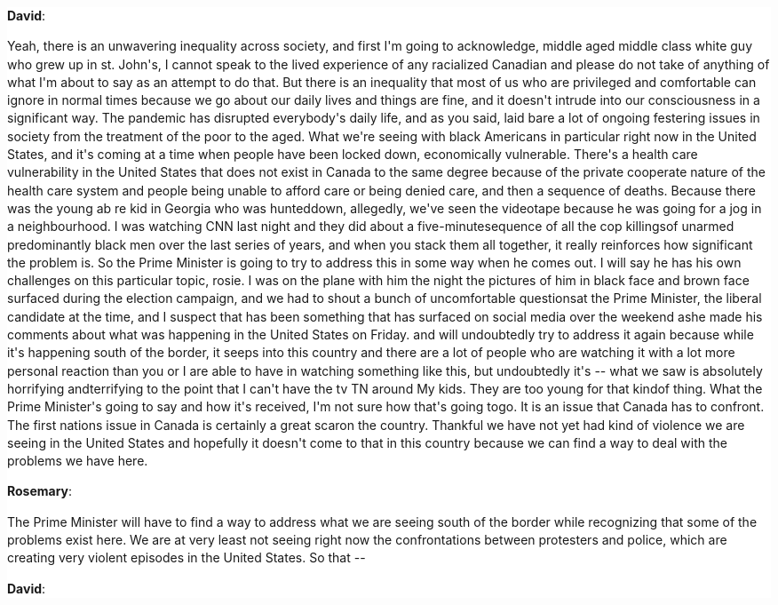 

**David**:

Yeah, there is an unwavering inequality across society, and first I'm going to acknowledge, middle aged middle class white guy who grew up in st. John's, I cannot speak to the lived experience of any racialized Canadian and please do not take of anything of what I'm about to say as an attempt to do that.
But there is an inequality that most of us who are privileged and comfortable can ignore in normal times because we go about our daily lives and things are fine, and it doesn't intrude into our consciousness in a significant way.
The pandemic has disrupted everybody's daily life, and as you said, laid bare a lot of ongoing festering issues in society from the treatment of the poor to the aged.
What we're seeing with black Americans in particular right now in the United States, and it's coming at a time when people have been locked down, economically vulnerable.
There's a health care vulnerability in the United States that does not exist in Canada to the same degree because of the private cooperate nature of the health care system and people being unable to afford care or being denied care, and then a sequence of deaths.
Because there was the young ab re kid in Georgia who was hunteddown, allegedly, we've seen the videotape because he was going for a jog in a neighbourhood.
I was watching CNN last night and they did about a five-minutesequence of all the cop killingsof unarmed predominantly black men over the last series of years, and when you stack them all together, it really reinforces how significant the problem is. So the Prime Minister is going to try to address this in some way when he comes out.
I will say he has his own challenges on this particular topic, rosie.
I was on the plane with him the night the pictures of him in black face and brown face surfaced during the election campaign, and we had to shout a bunch of uncomfortable questionsat the Prime Minister, the liberal candidate at the time, and I suspect that has been something that has surfaced on social media over the weekend ashe made his comments about what was happening in the United States on Friday.
and will undoubtedly try to address it again because while it's happening south of the border, it seeps into this country and there are a lot of people who are watching it with a lot more personal reaction than you or I are able to have in watching something like this, but undoubtedly it's -- what we saw is absolutely horrifying andterrifying to the point that I can't have the tv TN around My kids.
They are too young for that kindof thing.
What the Prime Minister's going to say and how it's received, I'm not sure how that's going togo.
It is an issue that Canada has to confront.
The first nations issue in Canada is certainly a great scaron the country.
Thankful we have not yet had kind of violence we are seeing in the United States and hopefully it doesn't come to that in this country because we can find a way to deal with the problems we have here.



**Rosemary**:

The Prime Minister will have to find a way to address what we are seeing south of the border while recognizing that some of the problems exist here.
We are at very least not seeing right now the confrontations between protesters and police, which are creating very violent episodes in the United States.
So that --



**David**:

